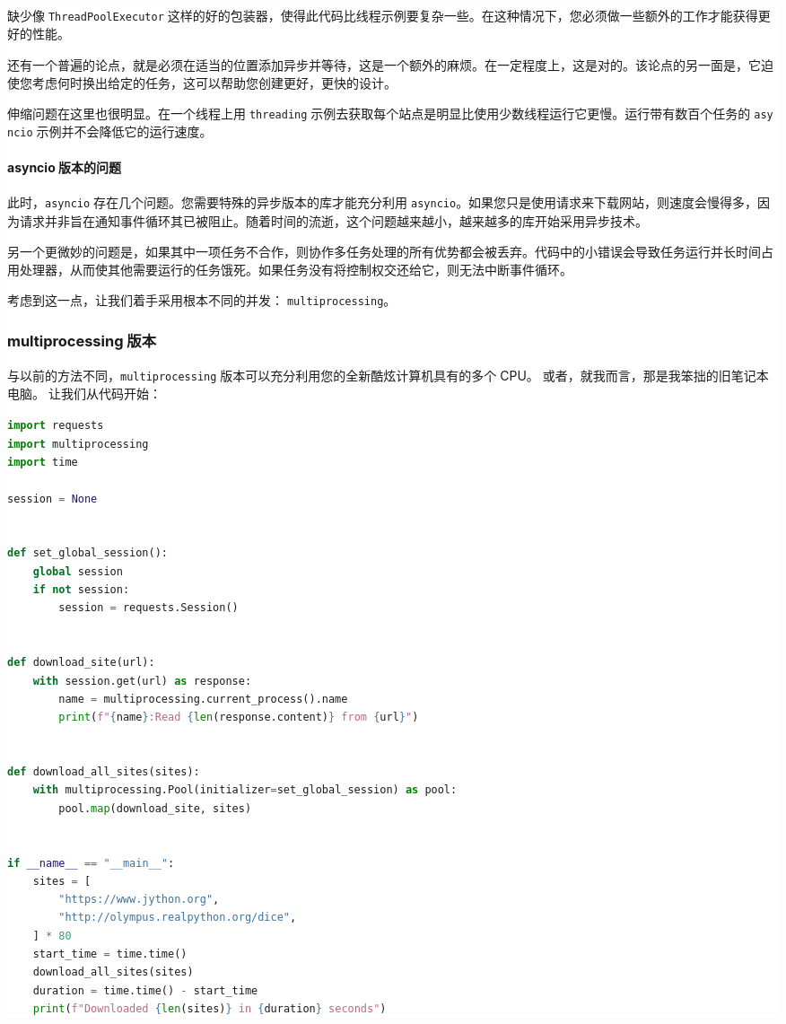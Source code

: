 缺少像 `ThreadPoolExecutor` 这样的好的包装器，使得此代码比线程示例要复杂一些。在这种情况下，您必须做一些额外的工作才能获得更好的性能。

还有一个普遍的论点，就是必须在适当的位置添加异步并等待，这是一个额外的麻烦。在一定程度上，这是对的。该论点的另一面是，它迫使您考虑何时换出给定的任务，这可以帮助您创建更好，更快的设计。

伸缩问题在这里也很明显。在一个线程上用 `threading` 示例去获取每个站点是明显比使用少数线程运行它更慢。运行带有数百个任务的 `asyncio` 示例并不会降低它的运行速度。

#### asyncio 版本的问题

此时，`asyncio` 存在几个问题。您需要特殊的异步版本的库才能充分利用 `asyncio`。如果您只是使用请求来下载网站，则速度会慢得多，因为请求并非旨在通知事件循环其已被阻止。随着时间的流逝，这个问题越来越小，越来越多的库开始采用异步技术。

另一个更微妙的问题是，如果其中一项任务不合作，则协作多任务处理的所有优势都会被丢弃。代码中的小错误会导致任务运行并长时间占用处理器，从而使其他需要运行的任务饿死。如果任务没有将控制权交还给它，则无法中断事件循环。

考虑到这一点，让我们着手采用根本不同的并发： `multiprocessing`。

### multiprocessing 版本

与以前的方法不同，`multiprocessing` 版本可以充分利用您的全新酷炫计算机具有的多个 CPU。 或者，就我而言，那是我笨拙的旧笔记本电脑。 让我们从代码开始：

```python
import requests
import multiprocessing
import time

session = None


def set_global_session():
    global session
    if not session:
        session = requests.Session()


def download_site(url):
    with session.get(url) as response:
        name = multiprocessing.current_process().name
        print(f"{name}:Read {len(response.content)} from {url}")


def download_all_sites(sites):
    with multiprocessing.Pool(initializer=set_global_session) as pool:
        pool.map(download_site, sites)


if __name__ == "__main__":
    sites = [
        "https://www.jython.org",
        "http://olympus.realpython.org/dice",
    ] * 80
    start_time = time.time()
    download_all_sites(sites)
    duration = time.time() - start_time
    print(f"Downloaded {len(sites)} in {duration} seconds")
```
